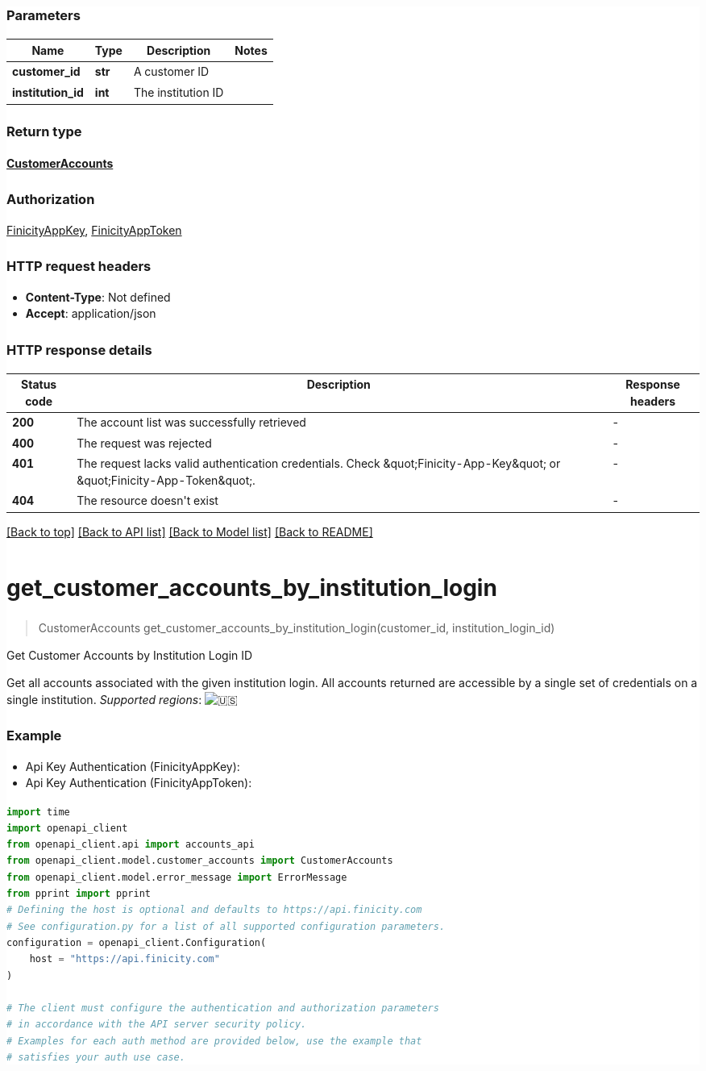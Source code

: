 
### Parameters

Name | Type | Description  | Notes
------------- | ------------- | ------------- | -------------
 **customer_id** | **str**| A customer ID |
 **institution_id** | **int**| The institution ID |

### Return type

[**CustomerAccounts**](CustomerAccounts.md)

### Authorization

[FinicityAppKey](../README.md#FinicityAppKey), [FinicityAppToken](../README.md#FinicityAppToken)

### HTTP request headers

 - **Content-Type**: Not defined
 - **Accept**: application/json


### HTTP response details

| Status code | Description | Response headers |
|-------------|-------------|------------------|
**200** | The account list was successfully retrieved |  -  |
**400** | The request was rejected |  -  |
**401** | The request lacks valid authentication credentials. Check \&quot;Finicity-App-Key\&quot; or \&quot;Finicity-App-Token\&quot;. |  -  |
**404** | The resource doesn&#39;t exist |  -  |

[[Back to top]](#) [[Back to API list]](../README.md#documentation-for-api-endpoints) [[Back to Model list]](../README.md#documentation-for-models) [[Back to README]](../README.md)

# **get_customer_accounts_by_institution_login**
> CustomerAccounts get_customer_accounts_by_institution_login(customer_id, institution_login_id)

Get Customer Accounts by Institution Login ID

Get all accounts associated with the given institution login. All accounts returned are accessible by a single set of credentials on a single institution.  _Supported regions_: ![🇺🇸](https://flagcdn.com/20x15/us.png)

### Example

* Api Key Authentication (FinicityAppKey):
* Api Key Authentication (FinicityAppToken):

```python
import time
import openapi_client
from openapi_client.api import accounts_api
from openapi_client.model.customer_accounts import CustomerAccounts
from openapi_client.model.error_message import ErrorMessage
from pprint import pprint
# Defining the host is optional and defaults to https://api.finicity.com
# See configuration.py for a list of all supported configuration parameters.
configuration = openapi_client.Configuration(
    host = "https://api.finicity.com"
)

# The client must configure the authentication and authorization parameters
# in accordance with the API server security policy.
# Examples for each auth method are provided below, use the example that
# satisfies your auth use case.
```